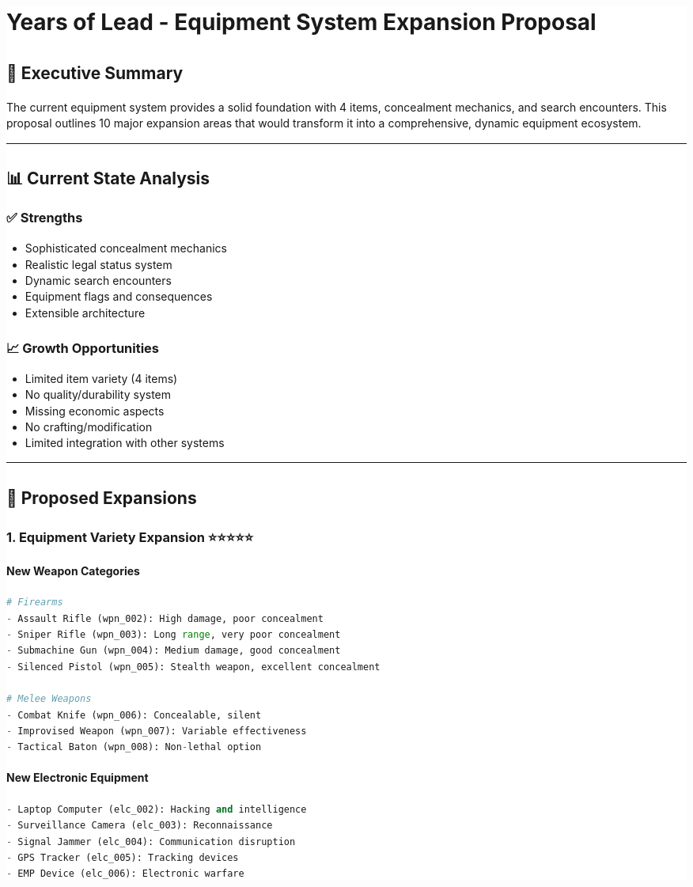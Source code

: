 # Years of Lead - Equipment System Expansion Proposal

## 🎯 **Executive Summary**

The current equipment system provides a solid foundation with 4 items, concealment mechanics, and search encounters. This proposal outlines 10 major expansion areas that would transform it into a comprehensive, dynamic equipment ecosystem.

---

## 📊 **Current State Analysis**

### ✅ **Strengths**
- Sophisticated concealment mechanics
- Realistic legal status system
- Dynamic search encounters
- Equipment flags and consequences
- Extensible architecture

### 📈 **Growth Opportunities**
- Limited item variety (4 items)
- No quality/durability system
- Missing economic aspects
- No crafting/modification
- Limited integration with other systems

---

## 🚀 **Proposed Expansions**

### 1. **Equipment Variety Expansion** ⭐⭐⭐⭐⭐

#### **New Weapon Categories**
```python
# Firearms
- Assault Rifle (wpn_002): High damage, poor concealment
- Sniper Rifle (wpn_003): Long range, very poor concealment  
- Submachine Gun (wpn_004): Medium damage, good concealment
- Silenced Pistol (wpn_005): Stealth weapon, excellent concealment

# Melee Weapons
- Combat Knife (wpn_006): Concealable, silent
- Improvised Weapon (wpn_007): Variable effectiveness
- Tactical Baton (wpn_008): Non-lethal option
```

#### **New Electronic Equipment**
```python
- Laptop Computer (elc_002): Hacking and intelligence
- Surveillance Camera (elc_003): Reconnaissance
- Signal Jammer (elc_004): Communication disruption
- GPS Tracker (elc_005): Tracking devices
- EMP Device (elc_006): Electronic warfare
```
